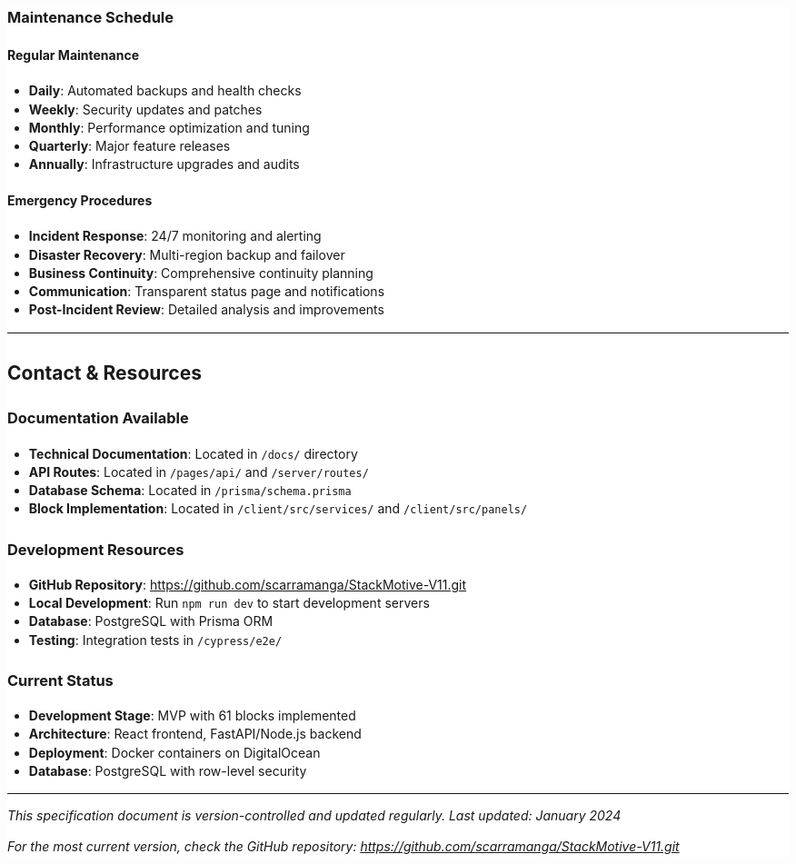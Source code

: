 ### Maintenance Schedule

#### Regular Maintenance
- **Daily**: Automated backups and health checks
- **Weekly**: Security updates and patches
- **Monthly**: Performance optimization and tuning
- **Quarterly**: Major feature releases
- **Annually**: Infrastructure upgrades and audits

#### Emergency Procedures
- **Incident Response**: 24/7 monitoring and alerting
- **Disaster Recovery**: Multi-region backup and failover
- **Business Continuity**: Comprehensive continuity planning
- **Communication**: Transparent status page and notifications
- **Post-Incident Review**: Detailed analysis and improvements

---

## Contact & Resources

### Documentation Available
- **Technical Documentation**: Located in `/docs/` directory
- **API Routes**: Located in `/pages/api/` and `/server/routes/`
- **Database Schema**: Located in `/prisma/schema.prisma`
- **Block Implementation**: Located in `/client/src/services/` and `/client/src/panels/`

### Development Resources
- **GitHub Repository**: https://github.com/scarramanga/StackMotive-V11.git
- **Local Development**: Run `npm run dev` to start development servers
- **Database**: PostgreSQL with Prisma ORM
- **Testing**: Integration tests in `/cypress/e2e/`

### Current Status
- **Development Stage**: MVP with 61 blocks implemented
- **Architecture**: React frontend, FastAPI/Node.js backend
- **Deployment**: Docker containers on DigitalOcean
- **Database**: PostgreSQL with row-level security

---

*This specification document is version-controlled and updated regularly. Last updated: January 2024*

*For the most current version, check the GitHub repository: https://github.com/scarramanga/StackMotive-V11.git* 